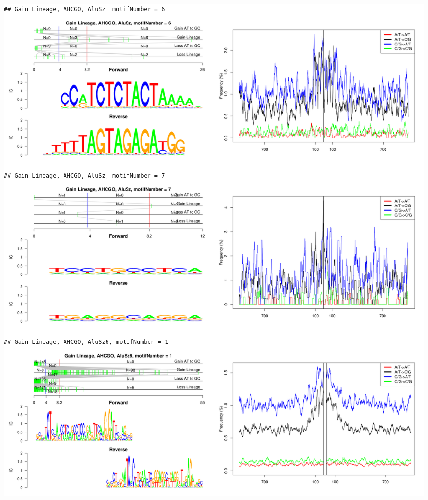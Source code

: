 ```
## Gain Lineage, AHCGO, AluSz, motifNumber = 6
```

![plot of chunk motifPValues](figure/motifPValues94.png) 

```
## Gain Lineage, AHCGO, AluSz, motifNumber = 7
```

![plot of chunk motifPValues](figure/motifPValues95.png) 

```
## Gain Lineage, AHCGO, AluSz6, motifNumber = 1
```

![plot of chunk motifPValues](figure/motifPValues96.png) 

